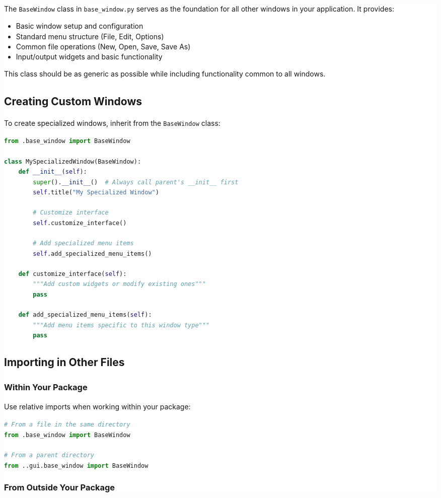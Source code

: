 The `BaseWindow` class in `base_window.py` serves as the foundation for all other windows in your application. It provides:

- Basic window setup and configuration
- Standard menu structure (File, Edit, Options)
- Common file operations (New, Open, Save, Save As)
- Input/output widgets and basic functionality

This class should be as generic as possible while including functionality common to all windows.

## Creating Custom Windows

To create specialized windows, inherit from the `BaseWindow` class:

```python
from .base_window import BaseWindow

class MySpecializedWindow(BaseWindow):
    def __init__(self):
        super().__init__()  # Always call parent's __init__ first
        self.title("My Specialized Window")
        
        # Customize interface
        self.customize_interface()
        
        # Add specialized menu items
        self.add_specialized_menu_items()
    
    def customize_interface(self):
        """Add custom widgets or modify existing ones"""
        pass
        
    def add_specialized_menu_items(self):
        """Add menu items specific to this window type"""
        pass
```

## Importing in Other Files

### Within Your Package

Use relative imports when working within your package:

```python
# From a file in the same directory
from .base_window import BaseWindow

# From a parent directory
from ..gui.base_window import BaseWindow
```

### From Outside Your Package
